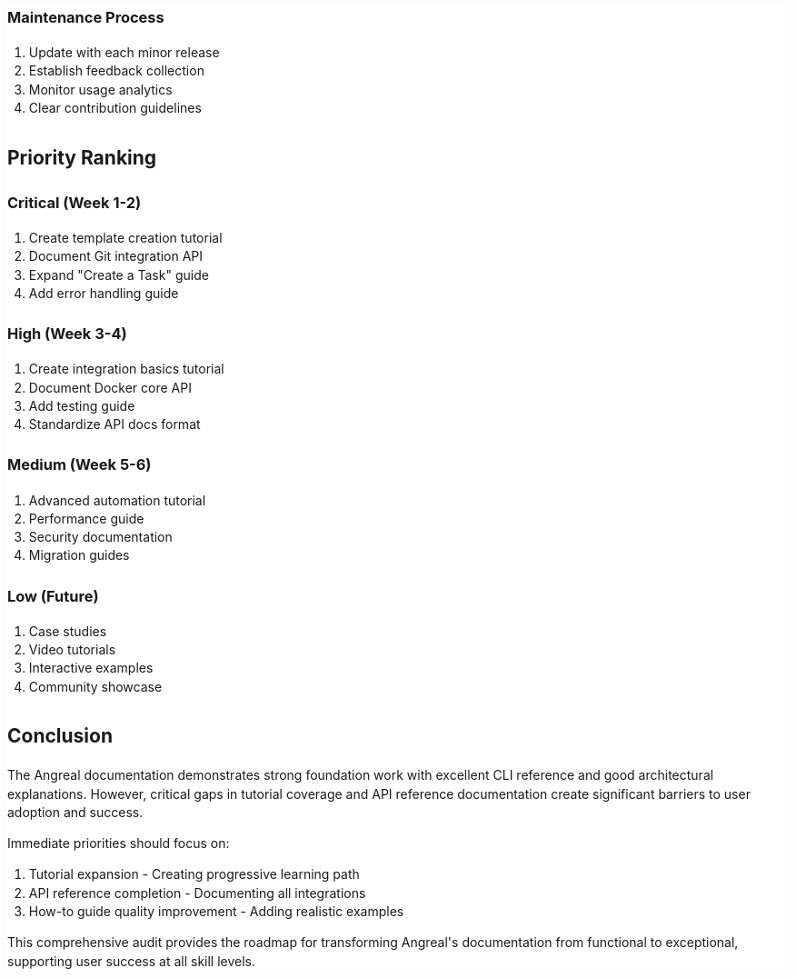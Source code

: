 ### Maintenance Process
1. Update with each minor release
2. Establish feedback collection
3. Monitor usage analytics
4. Clear contribution guidelines

## Priority Ranking

### Critical (Week 1-2)
1. Create template creation tutorial
2. Document Git integration API
3. Expand "Create a Task" guide
4. Add error handling guide

### High (Week 3-4)
1. Create integration basics tutorial
2. Document Docker core API
3. Add testing guide
4. Standardize API docs format

### Medium (Week 5-6)
1. Advanced automation tutorial
2. Performance guide
3. Security documentation
4. Migration guides

### Low (Future)
1. Case studies
2. Video tutorials
3. Interactive examples
4. Community showcase

## Conclusion

The Angreal documentation demonstrates strong foundation work with excellent CLI reference and good architectural explanations. However, critical gaps in tutorial coverage and API reference documentation create significant barriers to user adoption and success.

Immediate priorities should focus on:
1. Tutorial expansion - Creating progressive learning path
2. API reference completion - Documenting all integrations
3. How-to guide quality improvement - Adding realistic examples

This comprehensive audit provides the roadmap for transforming Angreal's documentation from functional to exceptional, supporting user success at all skill levels.